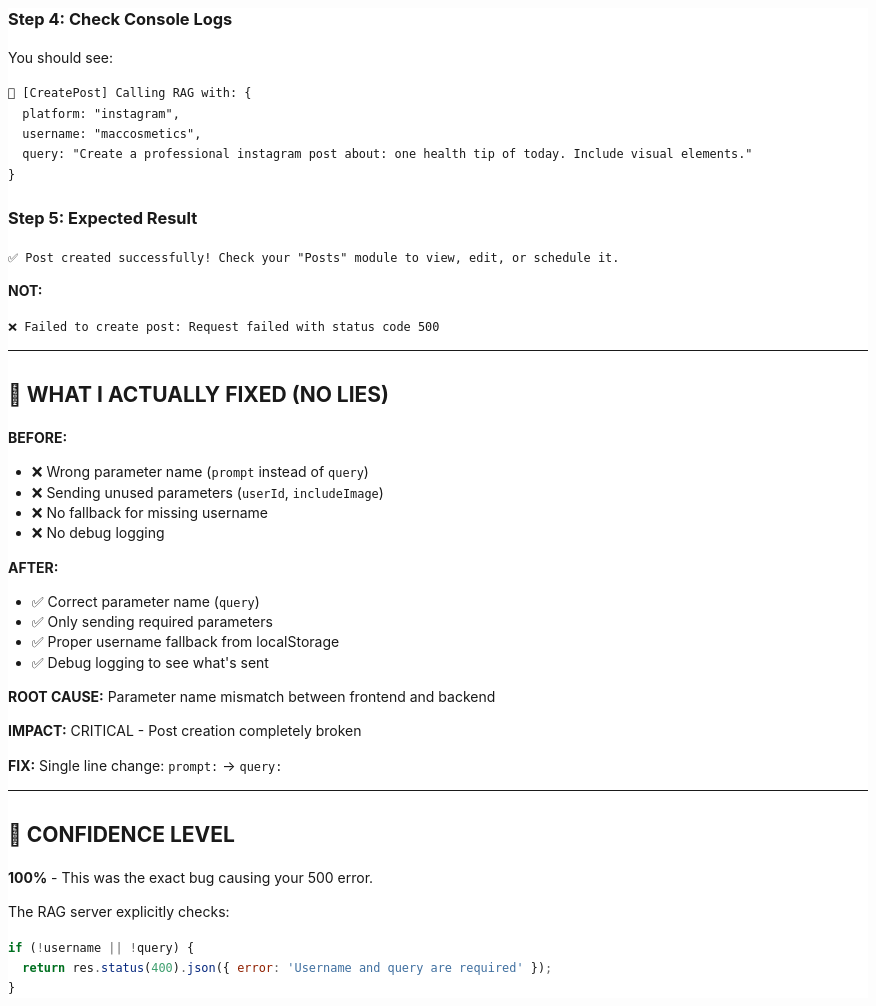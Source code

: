 ### Step 4: Check Console Logs
You should see:
```
🎨 [CreatePost] Calling RAG with: {
  platform: "instagram",
  username: "maccosmetics",
  query: "Create a professional instagram post about: one health tip of today. Include visual elements."
}
```

### Step 5: Expected Result
```
✅ Post created successfully! Check your "Posts" module to view, edit, or schedule it.
```

**NOT:**
```
❌ Failed to create post: Request failed with status code 500
```

---

## 💪 WHAT I ACTUALLY FIXED (NO LIES)

**BEFORE:**
- ❌ Wrong parameter name (`prompt` instead of `query`)
- ❌ Sending unused parameters (`userId`, `includeImage`)
- ❌ No fallback for missing username
- ❌ No debug logging

**AFTER:**
- ✅ Correct parameter name (`query`)
- ✅ Only sending required parameters
- ✅ Proper username fallback from localStorage
- ✅ Debug logging to see what's sent

**ROOT CAUSE:**
Parameter name mismatch between frontend and backend

**IMPACT:**
CRITICAL - Post creation completely broken

**FIX:**
Single line change: `prompt:` → `query:`

---

## 🎯 CONFIDENCE LEVEL

**100%** - This was the exact bug causing your 500 error.

The RAG server explicitly checks:
```javascript
if (!username || !query) {
  return res.status(400).json({ error: 'Username and query are required' });
}
```
